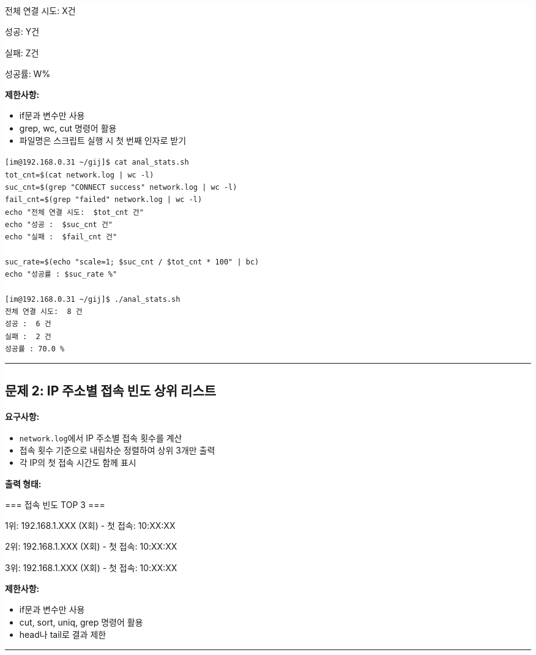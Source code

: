 전체 연결 시도: X건

성공: Y건

실패: Z건

성공률: W%

**제한사항:**

* if문과 변수만 사용  
* grep, wc, cut 명령어 활용  
* 파일명은 스크립트 실행 시 첫 번째 인자로 받기
```
[im@192.168.0.31 ~/gij]$ cat anal_stats.sh
tot_cnt=$(cat network.log | wc -l)
suc_cnt=$(grep "CONNECT success" network.log | wc -l)
fail_cnt=$(grep "failed" network.log | wc -l)
echo "전체 연결 시도:  $tot_cnt 건"
echo "성공 :  $suc_cnt 건"
echo "실패 :  $fail_cnt 건"

suc_rate=$(echo "scale=1; $suc_cnt / $tot_cnt * 100" | bc)
echo "성공률 : $suc_rate %"

[im@192.168.0.31 ~/gij]$ ./anal_stats.sh
전체 연결 시도:  8 건
성공 :  6 건
실패 :  2 건
성공률 : 70.0 %
```
---

## **문제 2: IP 주소별 접속 빈도 상위 리스트**

**요구사항:**

* `network.log`에서 IP 주소별 접속 횟수를 계산  
* 접속 횟수 기준으로 내림차순 정렬하여 상위 3개만 출력  
* 각 IP의 첫 접속 시간도 함께 표시

**출력 형태:**

\=== 접속 빈도 TOP 3 \===

1위: 192.168.1.XXX (X회) \- 첫 접속: 10:XX:XX

2위: 192.168.1.XXX (X회) \- 첫 접속: 10:XX:XX  

3위: 192.168.1.XXX (X회) \- 첫 접속: 10:XX:XX

**제한사항:**

* if문과 변수만 사용  
* cut, sort, uniq, grep 명령어 활용  
* head나 tail로 결과 제한

---